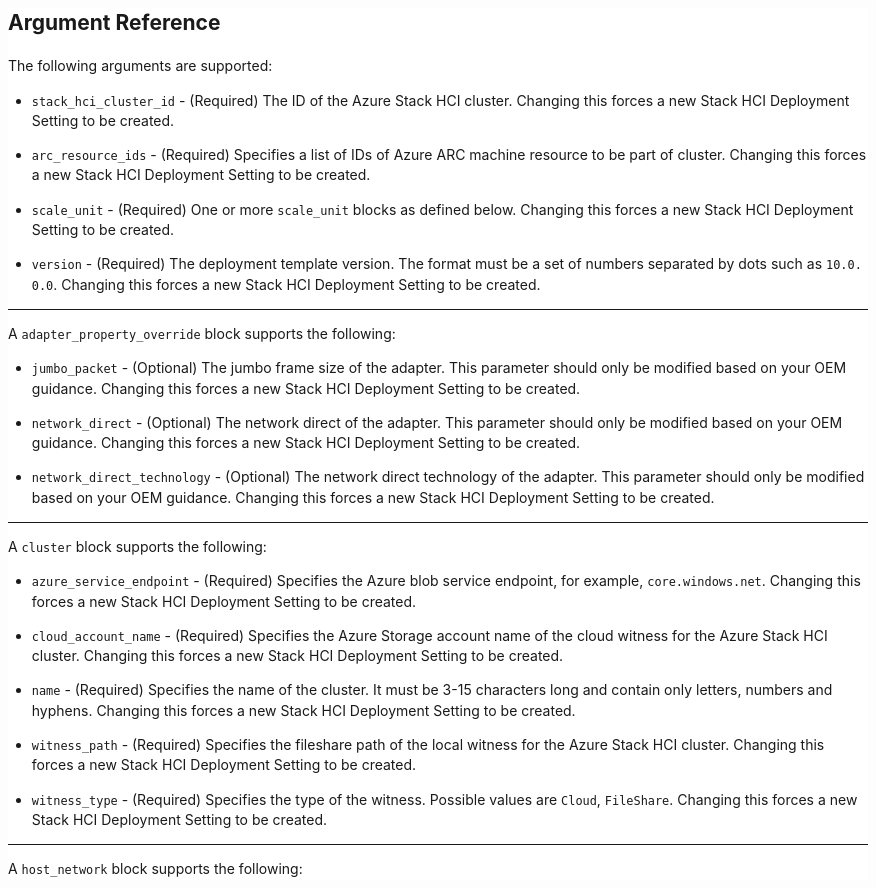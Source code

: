 
## Argument Reference

The following arguments are supported:

* `stack_hci_cluster_id` - (Required) The ID of the Azure Stack HCI cluster. Changing this forces a new Stack HCI Deployment Setting to be created.

* `arc_resource_ids` - (Required) Specifies a list of IDs of Azure ARC machine resource to be part of cluster. Changing this forces a new Stack HCI Deployment Setting to be created.

* `scale_unit` - (Required) One or more `scale_unit` blocks as defined below. Changing this forces a new Stack HCI Deployment Setting to be created.

* `version` - (Required) The deployment template version. The format must be a set of numbers separated by dots such as `10.0.0.0`. Changing this forces a new Stack HCI Deployment Setting to be created.

---

A `adapter_property_override` block supports the following:

* `jumbo_packet` - (Optional) The jumbo frame size of the adapter. This parameter should only be modified based on your OEM guidance. Changing this forces a new Stack HCI Deployment Setting to be created.

* `network_direct` - (Optional) The network direct of the adapter. This parameter should only be modified based on your OEM guidance. Changing this forces a new Stack HCI Deployment Setting to be created.

* `network_direct_technology` - (Optional) The network direct technology of the adapter. This parameter should only be modified based on your OEM guidance. Changing this forces a new Stack HCI Deployment Setting to be created.

---

A `cluster` block supports the following:

* `azure_service_endpoint` - (Required) Specifies the Azure blob service endpoint, for example, `core.windows.net`. Changing this forces a new Stack HCI Deployment Setting to be created.

* `cloud_account_name` - (Required) Specifies the Azure Storage account name of the cloud witness for the Azure Stack HCI cluster. Changing this forces a new Stack HCI Deployment Setting to be created.

* `name` - (Required) Specifies the name of the cluster. It must be 3-15 characters long and contain only letters, numbers and hyphens. Changing this forces a new Stack HCI Deployment Setting to be created.

* `witness_path` - (Required) Specifies the fileshare path of the local witness for the Azure Stack HCI cluster. Changing this forces a new Stack HCI Deployment Setting to be created.

* `witness_type` - (Required) Specifies the type of the witness. Possible values are `Cloud`, `FileShare`. Changing this forces a new Stack HCI Deployment Setting to be created.

---

A `host_network` block supports the following:

